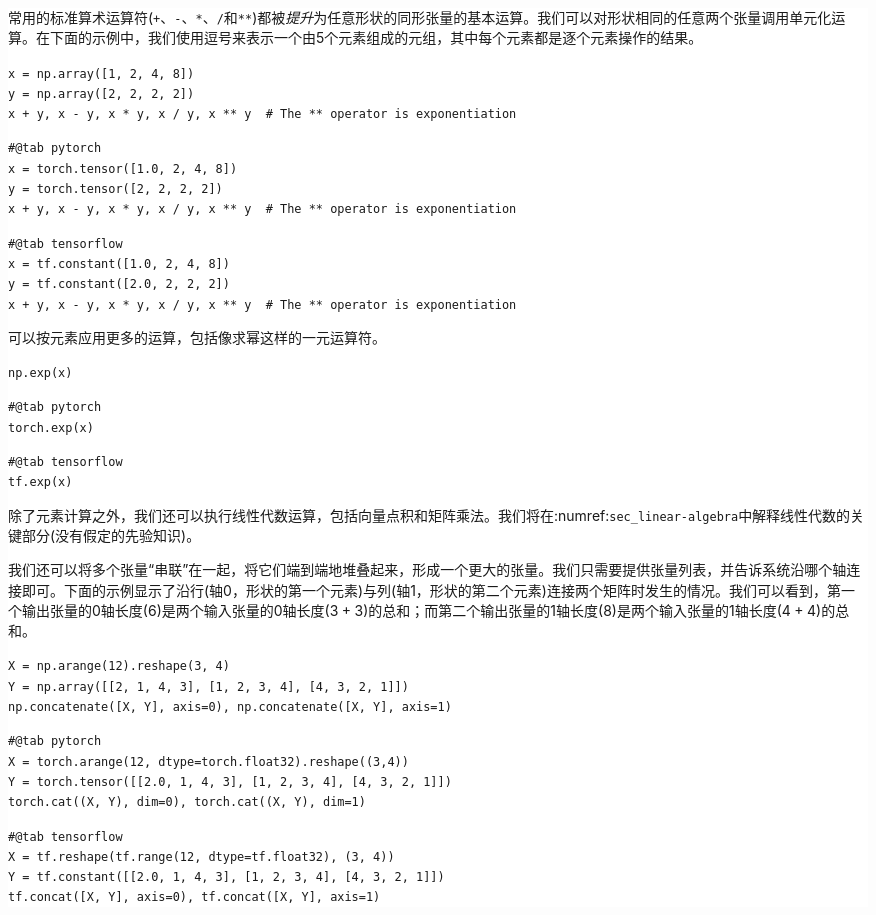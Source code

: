 常用的标准算术运算符(`+`、`-`、`*`、`/`和`**`)都被*提升*为任意形状的同形张量的基本运算。我们可以对形状相同的任意两个张量调用单元化运算。在下面的示例中，我们使用逗号来表示一个由5个元素组成的元组，其中每个元素都是逐个元素操作的结果。

```{.python .input}
x = np.array([1, 2, 4, 8])
y = np.array([2, 2, 2, 2])
x + y, x - y, x * y, x / y, x ** y  # The ** operator is exponentiation
```

```{.python .input}
#@tab pytorch
x = torch.tensor([1.0, 2, 4, 8])
y = torch.tensor([2, 2, 2, 2])
x + y, x - y, x * y, x / y, x ** y  # The ** operator is exponentiation
```

```{.python .input}
#@tab tensorflow
x = tf.constant([1.0, 2, 4, 8])
y = tf.constant([2.0, 2, 2, 2])
x + y, x - y, x * y, x / y, x ** y  # The ** operator is exponentiation
```

可以按元素应用更多的运算，包括像求幂这样的一元运算符。

```{.python .input}
np.exp(x)
```

```{.python .input}
#@tab pytorch
torch.exp(x)
```

```{.python .input}
#@tab tensorflow
tf.exp(x)
```

除了元素计算之外，我们还可以执行线性代数运算，包括向量点积和矩阵乘法。我们将在:numref:`sec_linear-algebra`中解释线性代数的关键部分(没有假定的先验知识)。

我们还可以将多个张量“串联”在一起，将它们端到端地堆叠起来，形成一个更大的张量。我们只需要提供张量列表，并告诉系统沿哪个轴连接即可。下面的示例显示了沿行(轴0，形状的第一个元素)与列(轴1，形状的第二个元素)连接两个矩阵时发生的情况。我们可以看到，第一个输出张量的0轴长度($6$)是两个输入张量的0轴长度($3 + 3$)的总和；而第二个输出张量的1轴长度($8$)是两个输入张量的1轴长度($4 + 4$)的总和。

```{.python .input}
X = np.arange(12).reshape(3, 4)
Y = np.array([[2, 1, 4, 3], [1, 2, 3, 4], [4, 3, 2, 1]])
np.concatenate([X, Y], axis=0), np.concatenate([X, Y], axis=1)
```

```{.python .input}
#@tab pytorch
X = torch.arange(12, dtype=torch.float32).reshape((3,4))
Y = torch.tensor([[2.0, 1, 4, 3], [1, 2, 3, 4], [4, 3, 2, 1]])
torch.cat((X, Y), dim=0), torch.cat((X, Y), dim=1)
```

```{.python .input}
#@tab tensorflow
X = tf.reshape(tf.range(12, dtype=tf.float32), (3, 4))
Y = tf.constant([[2.0, 1, 4, 3], [1, 2, 3, 4], [4, 3, 2, 1]])
tf.concat([X, Y], axis=0), tf.concat([X, Y], axis=1)
```
